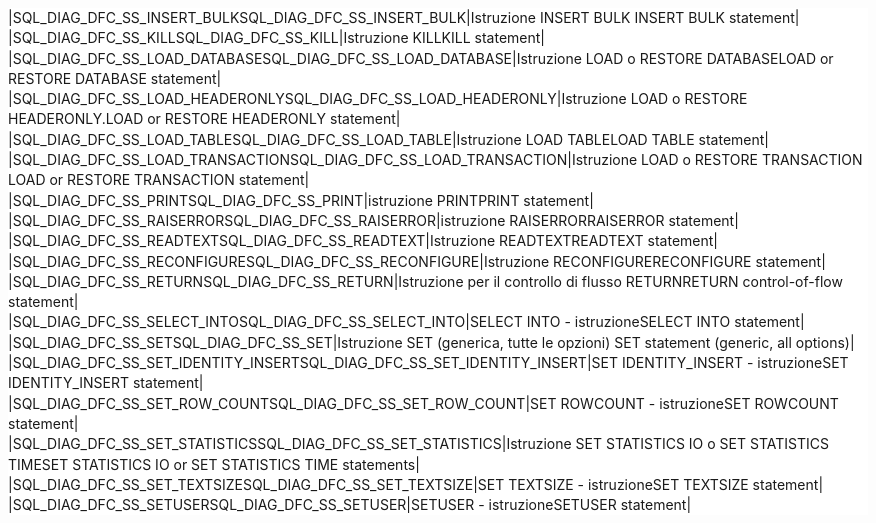 |<span data-ttu-id="d691c-185">SQL_DIAG_DFC_SS_INSERT_BULK</span><span class="sxs-lookup"><span data-stu-id="d691c-185">SQL_DIAG_DFC_SS_INSERT_BULK</span></span>|<span data-ttu-id="d691c-186">Istruzione INSERT BULK </span><span class="sxs-lookup"><span data-stu-id="d691c-186">INSERT BULK statement</span></span>|  
|<span data-ttu-id="d691c-187">SQL_DIAG_DFC_SS_KILL</span><span class="sxs-lookup"><span data-stu-id="d691c-187">SQL_DIAG_DFC_SS_KILL</span></span>|<span data-ttu-id="d691c-188">Istruzione KILL</span><span class="sxs-lookup"><span data-stu-id="d691c-188">KILL statement</span></span>|  
|<span data-ttu-id="d691c-189">SQL_DIAG_DFC_SS_LOAD_DATABASE</span><span class="sxs-lookup"><span data-stu-id="d691c-189">SQL_DIAG_DFC_SS_LOAD_DATABASE</span></span>|<span data-ttu-id="d691c-190">Istruzione LOAD o RESTORE DATABASE</span><span class="sxs-lookup"><span data-stu-id="d691c-190">LOAD or RESTORE DATABASE statement</span></span>|  
|<span data-ttu-id="d691c-191">SQL_DIAG_DFC_SS_LOAD_HEADERONLY</span><span class="sxs-lookup"><span data-stu-id="d691c-191">SQL_DIAG_DFC_SS_LOAD_HEADERONLY</span></span>|<span data-ttu-id="d691c-192">Istruzione LOAD o RESTORE HEADERONLY.</span><span class="sxs-lookup"><span data-stu-id="d691c-192">LOAD or RESTORE HEADERONLY statement</span></span>|  
|<span data-ttu-id="d691c-193">SQL_DIAG_DFC_SS_LOAD_TABLE</span><span class="sxs-lookup"><span data-stu-id="d691c-193">SQL_DIAG_DFC_SS_LOAD_TABLE</span></span>|<span data-ttu-id="d691c-194">Istruzione LOAD TABLE</span><span class="sxs-lookup"><span data-stu-id="d691c-194">LOAD TABLE statement</span></span>|  
|<span data-ttu-id="d691c-195">SQL_DIAG_DFC_SS_LOAD_TRANSACTION</span><span class="sxs-lookup"><span data-stu-id="d691c-195">SQL_DIAG_DFC_SS_LOAD_TRANSACTION</span></span>|<span data-ttu-id="d691c-196">Istruzione LOAD o RESTORE TRANSACTION </span><span class="sxs-lookup"><span data-stu-id="d691c-196">LOAD or RESTORE TRANSACTION statement</span></span>|  
|<span data-ttu-id="d691c-197">SQL_DIAG_DFC_SS_PRINT</span><span class="sxs-lookup"><span data-stu-id="d691c-197">SQL_DIAG_DFC_SS_PRINT</span></span>|<span data-ttu-id="d691c-198">istruzione PRINT</span><span class="sxs-lookup"><span data-stu-id="d691c-198">PRINT statement</span></span>|  
|<span data-ttu-id="d691c-199">SQL_DIAG_DFC_SS_RAISERROR</span><span class="sxs-lookup"><span data-stu-id="d691c-199">SQL_DIAG_DFC_SS_RAISERROR</span></span>|<span data-ttu-id="d691c-200">istruzione RAISERROR</span><span class="sxs-lookup"><span data-stu-id="d691c-200">RAISERROR statement</span></span>|  
|<span data-ttu-id="d691c-201">SQL_DIAG_DFC_SS_READTEXT</span><span class="sxs-lookup"><span data-stu-id="d691c-201">SQL_DIAG_DFC_SS_READTEXT</span></span>|<span data-ttu-id="d691c-202">Istruzione READTEXT</span><span class="sxs-lookup"><span data-stu-id="d691c-202">READTEXT statement</span></span>|  
|<span data-ttu-id="d691c-203">SQL_DIAG_DFC_SS_RECONFIGURE</span><span class="sxs-lookup"><span data-stu-id="d691c-203">SQL_DIAG_DFC_SS_RECONFIGURE</span></span>|<span data-ttu-id="d691c-204">Istruzione RECONFIGURE</span><span class="sxs-lookup"><span data-stu-id="d691c-204">RECONFIGURE statement</span></span>|  
|<span data-ttu-id="d691c-205">SQL_DIAG_DFC_SS_RETURN</span><span class="sxs-lookup"><span data-stu-id="d691c-205">SQL_DIAG_DFC_SS_RETURN</span></span>|<span data-ttu-id="d691c-206">Istruzione per il controllo di flusso RETURN</span><span class="sxs-lookup"><span data-stu-id="d691c-206">RETURN control-of-flow statement</span></span>|  
|<span data-ttu-id="d691c-207">SQL_DIAG_DFC_SS_SELECT_INTO</span><span class="sxs-lookup"><span data-stu-id="d691c-207">SQL_DIAG_DFC_SS_SELECT_INTO</span></span>|<span data-ttu-id="d691c-208">SELECT INTO - istruzione</span><span class="sxs-lookup"><span data-stu-id="d691c-208">SELECT INTO statement</span></span>|  
|<span data-ttu-id="d691c-209">SQL_DIAG_DFC_SS_SET</span><span class="sxs-lookup"><span data-stu-id="d691c-209">SQL_DIAG_DFC_SS_SET</span></span>|<span data-ttu-id="d691c-210">Istruzione SET (generica, tutte le opzioni) </span><span class="sxs-lookup"><span data-stu-id="d691c-210">SET statement (generic, all options)</span></span>|  
|<span data-ttu-id="d691c-211">SQL_DIAG_DFC_SS_SET_IDENTITY_INSERT</span><span class="sxs-lookup"><span data-stu-id="d691c-211">SQL_DIAG_DFC_SS_SET_IDENTITY_INSERT</span></span>|<span data-ttu-id="d691c-212">SET IDENTITY_INSERT - istruzione</span><span class="sxs-lookup"><span data-stu-id="d691c-212">SET IDENTITY_INSERT statement</span></span>|  
|<span data-ttu-id="d691c-213">SQL_DIAG_DFC_SS_SET_ROW_COUNT</span><span class="sxs-lookup"><span data-stu-id="d691c-213">SQL_DIAG_DFC_SS_SET_ROW_COUNT</span></span>|<span data-ttu-id="d691c-214">SET ROWCOUNT - istruzione</span><span class="sxs-lookup"><span data-stu-id="d691c-214">SET ROWCOUNT statement</span></span>|  
|<span data-ttu-id="d691c-215">SQL_DIAG_DFC_SS_SET_STATISTICS</span><span class="sxs-lookup"><span data-stu-id="d691c-215">SQL_DIAG_DFC_SS_SET_STATISTICS</span></span>|<span data-ttu-id="d691c-216">Istruzione SET STATISTICS IO o SET STATISTICS TIME</span><span class="sxs-lookup"><span data-stu-id="d691c-216">SET STATISTICS IO or SET STATISTICS TIME statements</span></span>|  
|<span data-ttu-id="d691c-217">SQL_DIAG_DFC_SS_SET_TEXTSIZE</span><span class="sxs-lookup"><span data-stu-id="d691c-217">SQL_DIAG_DFC_SS_SET_TEXTSIZE</span></span>|<span data-ttu-id="d691c-218">SET TEXTSIZE - istruzione</span><span class="sxs-lookup"><span data-stu-id="d691c-218">SET TEXTSIZE statement</span></span>|  
|<span data-ttu-id="d691c-219">SQL_DIAG_DFC_SS_SETUSER</span><span class="sxs-lookup"><span data-stu-id="d691c-219">SQL_DIAG_DFC_SS_SETUSER</span></span>|<span data-ttu-id="d691c-220">SETUSER - istruzione</span><span class="sxs-lookup"><span data-stu-id="d691c-220">SETUSER statement</span></span>|  